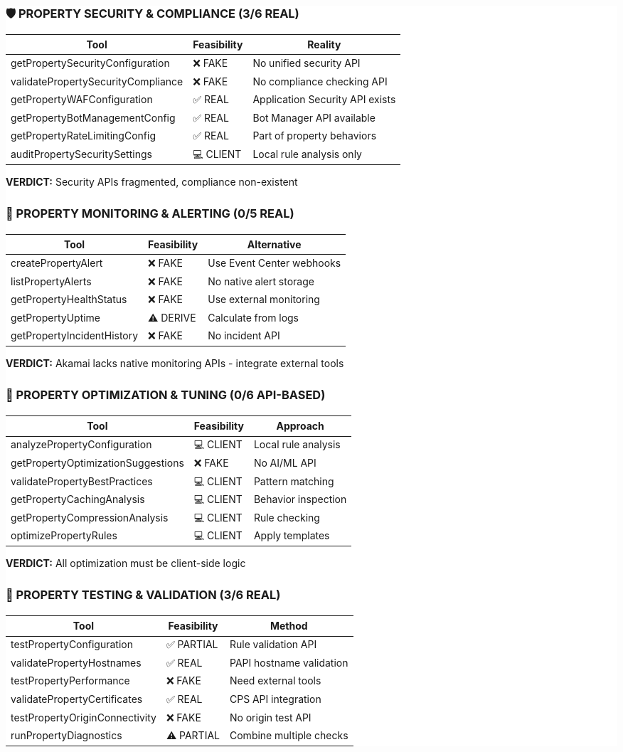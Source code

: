 ### 🛡️ PROPERTY SECURITY & COMPLIANCE (3/6 REAL)
| Tool | Feasibility | Reality |
|------|-------------|----------|
| getPropertySecurityConfiguration | ❌ FAKE | No unified security API |
| validatePropertySecurityCompliance | ❌ FAKE | No compliance checking API |
| getPropertyWAFConfiguration | ✅ REAL | Application Security API exists |
| getPropertyBotManagementConfig | ✅ REAL | Bot Manager API available |
| getPropertyRateLimitingConfig | ✅ REAL | Part of property behaviors |
| auditPropertySecuritySettings | 💻 CLIENT | Local rule analysis only |

**VERDICT:** Security APIs fragmented, compliance non-existent

### 🚨 PROPERTY MONITORING & ALERTING (0/5 REAL)
| Tool | Feasibility | Alternative |
|------|-------------|-------------|
| createPropertyAlert | ❌ FAKE | Use Event Center webhooks |
| listPropertyAlerts | ❌ FAKE | No native alert storage |
| getPropertyHealthStatus | ❌ FAKE | Use external monitoring |
| getPropertyUptime | ⚠️ DERIVE | Calculate from logs |
| getPropertyIncidentHistory | ❌ FAKE | No incident API |

**VERDICT:** Akamai lacks native monitoring APIs - integrate external tools

### 🔧 PROPERTY OPTIMIZATION & TUNING (0/6 API-BASED)
| Tool | Feasibility | Approach |
|------|-------------|-----------|
| analyzePropertyConfiguration | 💻 CLIENT | Local rule analysis |
| getPropertyOptimizationSuggestions | ❌ FAKE | No AI/ML API |
| validatePropertyBestPractices | 💻 CLIENT | Pattern matching |
| getPropertyCachingAnalysis | 💻 CLIENT | Behavior inspection |
| getPropertyCompressionAnalysis | 💻 CLIENT | Rule checking |
| optimizePropertyRules | 💻 CLIENT | Apply templates |

**VERDICT:** All optimization must be client-side logic

### 🧪 PROPERTY TESTING & VALIDATION (3/6 REAL)
| Tool | Feasibility | Method |
|------|-------------|---------|
| testPropertyConfiguration | ✅ PARTIAL | Rule validation API |
| validatePropertyHostnames | ✅ REAL | PAPI hostname validation |
| testPropertyPerformance | ❌ FAKE | Need external tools |
| validatePropertyCertificates | ✅ REAL | CPS API integration |
| testPropertyOriginConnectivity | ❌ FAKE | No origin test API |
| runPropertyDiagnostics | ⚠️ PARTIAL | Combine multiple checks |
